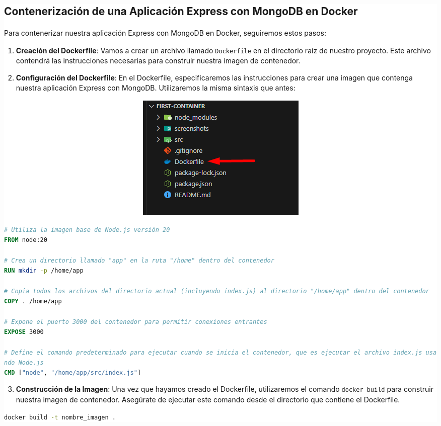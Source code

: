 ## Contenerización de una Aplicación Express con MongoDB en Docker

Para contenerizar nuestra aplicación Express con MongoDB en Docker, seguiremos estos pasos:

1. **Creación del Dockerfile**: Vamos a crear un archivo llamado `Dockerfile` en el directorio raíz de nuestro proyecto. Este archivo contendrá las instrucciones necesarias para construir nuestra imagen de contenedor.

2. **Configuración del Dockerfile**: En el Dockerfile, especificaremos las instrucciones para crear una imagen que contenga nuestra aplicación Express con MongoDB. Utilizaremos la misma sintaxis que antes:

<p align="center">
  <img src="screenshots/Screenshot_1.png" alt="Estructura de carpetas con el archivo Dockerfile" />
</p>

```Dockerfile
# Utiliza la imagen base de Node.js versión 20
FROM node:20

# Crea un directorio llamado "app" en la ruta "/home" dentro del contenedor
RUN mkdir -p /home/app

# Copia todos los archivos del directorio actual (incluyendo index.js) al directorio "/home/app" dentro del contenedor
COPY . /home/app

# Expone el puerto 3000 del contenedor para permitir conexiones entrantes
EXPOSE 3000

# Define el comando predeterminado para ejecutar cuando se inicia el contenedor, que es ejecutar el archivo index.js usando Node.js
CMD ["node", "/home/app/src/index.js"]
```

3. **Construcción de la Imagen**: Una vez que hayamos creado el Dockerfile, utilizaremos el comando `docker build` para construir nuestra imagen de contenedor. Asegúrate de ejecutar este comando desde el directorio que contiene el Dockerfile.

```bash
docker build -t nombre_imagen .
```
